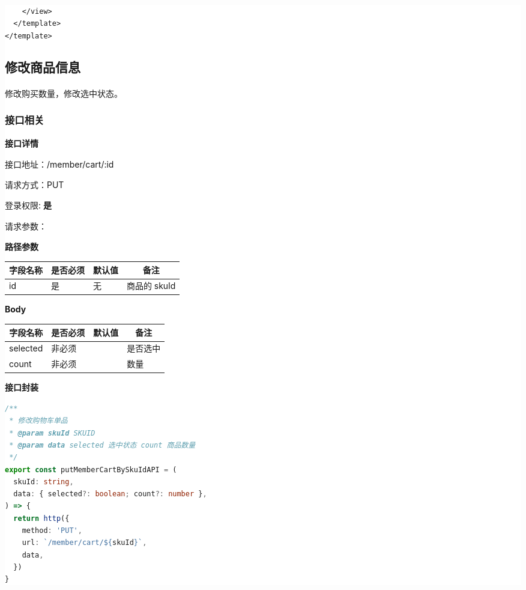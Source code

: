 ```vue
    </view>
  </template>
</template>
```

## 修改商品信息

修改购买数量，修改选中状态。

### 接口相关

**接口详情**

接口地址：/member/cart/:id

请求方式：PUT

登录权限: **是**

请求参数：

**路径参数**

| 字段名称 | 是否必须 | 默认值 | 备注         |
| -------- | -------- | ------ | ------------ |
| id       | 是       | 无     | 商品的 skuId |

**Body**

| 字段名称 | 是否必须 | 默认值 | 备注     |
| -------- | -------- | ------ | -------- |
| selected | 非必须   |        | 是否选中 |
| count    | 非必须   |        | 数量     |

**接口封装**

```ts
/**
 * 修改购物车单品
 * @param skuId SKUID
 * @param data selected 选中状态 count 商品数量
 */
export const putMemberCartBySkuIdAPI = (
  skuId: string,
  data: { selected?: boolean; count?: number },
) => {
  return http({
    method: 'PUT',
    url: `/member/cart/${skuId}`,
    data,
  })
}
```
